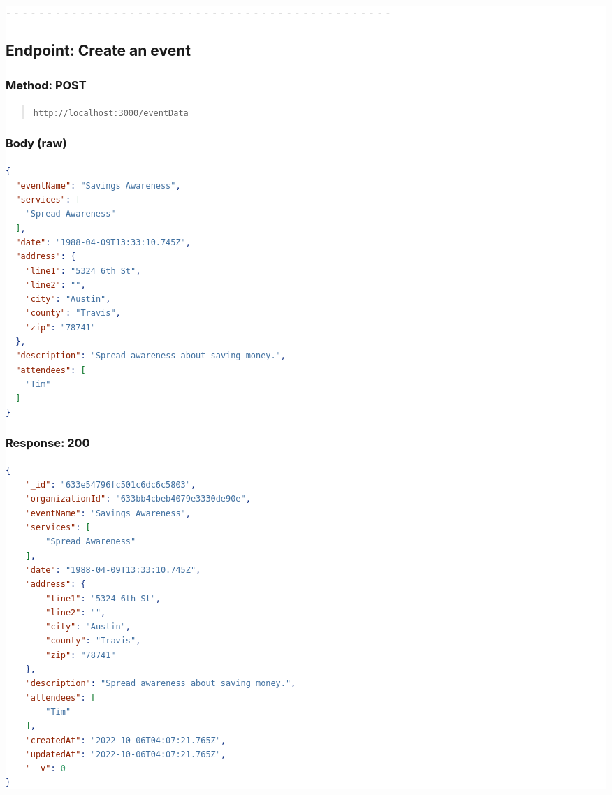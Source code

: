```json
```


⁃ ⁃ ⁃ ⁃ ⁃ ⁃ ⁃ ⁃ ⁃ ⁃ ⁃ ⁃ ⁃ ⁃ ⁃ ⁃ ⁃ ⁃ ⁃ ⁃ ⁃ ⁃ ⁃ ⁃ ⁃ ⁃ ⁃ ⁃ ⁃ ⁃ ⁃ ⁃ ⁃ ⁃ ⁃ ⁃ ⁃ ⁃ ⁃ ⁃ ⁃ ⁃ ⁃ ⁃ ⁃ ⁃ ⁃

## Endpoint: Create an event
### Method: POST
>```
>http://localhost:3000/eventData
>```
### Body (**raw**)

```json
{
  "eventName": "Savings Awareness",
  "services": [
    "Spread Awareness"
  ],
  "date": "1988-04-09T13:33:10.745Z",
  "address": {
    "line1": "5324 6th St",
    "line2": "",
    "city": "Austin",
    "county": "Travis",
    "zip": "78741"
  },
  "description": "Spread awareness about saving money.",
  "attendees": [
    "Tim"
  ]
}
```

### Response: 200
```json
{
    "_id": "633e54796fc501c6dc6c5803",
    "organizationId": "633bb4cbeb4079e3330de90e",
    "eventName": "Savings Awareness",
    "services": [
        "Spread Awareness"
    ],
    "date": "1988-04-09T13:33:10.745Z",
    "address": {
        "line1": "5324 6th St",
        "line2": "",
        "city": "Austin",
        "county": "Travis",
        "zip": "78741"
    },
    "description": "Spread awareness about saving money.",
    "attendees": [
        "Tim"
    ],
    "createdAt": "2022-10-06T04:07:21.765Z",
    "updatedAt": "2022-10-06T04:07:21.765Z",
    "__v": 0
}
```
